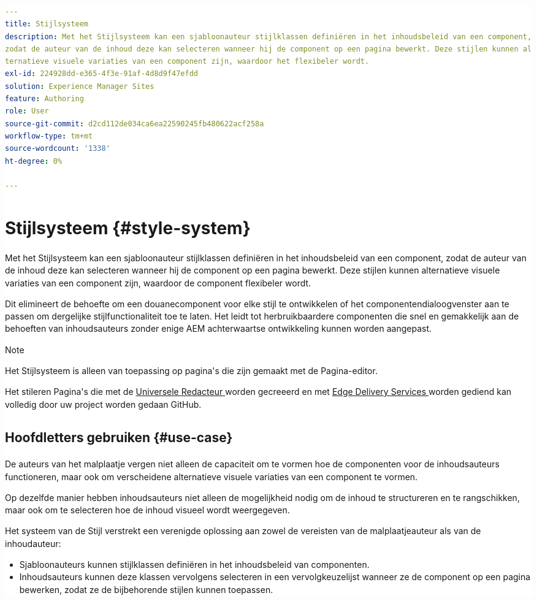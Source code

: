 ```yaml
---
title: Stijlsysteem
description: Met het Stijlsysteem kan een sjabloonauteur stijlklassen definiëren in het inhoudsbeleid van een component, zodat de auteur van de inhoud deze kan selecteren wanneer hij de component op een pagina bewerkt. Deze stijlen kunnen alternatieve visuele variaties van een component zijn, waardoor het flexibeler wordt.
exl-id: 224928dd-e365-4f3e-91af-4d8d9f47efdd
solution: Experience Manager Sites
feature: Authoring
role: User
source-git-commit: d2cd112de034ca6ea22590245fb480622acf258a
workflow-type: tm+mt
source-wordcount: '1338'
ht-degree: 0%

---
```



# Stijlsysteem {#style-system}

Met het Stijlsysteem kan een sjabloonauteur stijlklassen definiëren in het inhoudsbeleid van een component, zodat de auteur van de inhoud deze kan selecteren wanneer hij de component op een pagina bewerkt. Deze stijlen kunnen alternatieve visuele variaties van een component zijn, waardoor de component flexibeler wordt.

Dit elimineert de behoefte om een douanecomponent voor elke stijl te ontwikkelen of het componentendialoogvenster aan te passen om dergelijke stijlfunctionaliteit toe te laten. Het leidt tot herbruikbaardere componenten die snel en gemakkelijk aan de behoeften van inhoudsauteurs zonder enige AEM achterwaartse ontwikkeling kunnen worden aangepast.

>[!NOTE]
>
>Het Stijlsysteem is alleen van toepassing op pagina&#39;s die zijn gemaakt met de Pagina-editor.
>
>Het stileren Pagina&#39;s die met de [ Universele Redacteur ](/help/implementing/universal-editor/introduction.md) worden gecreeerd en met [ Edge Delivery Services ](/help/edge/overview.md) worden gediend kan volledig door uw project worden gedaan GitHub.

## Hoofdletters gebruiken {#use-case}

De auteurs van het malplaatje vergen niet alleen de capaciteit om te vormen hoe de componenten voor de inhoudsauteurs functioneren, maar ook om verscheidene alternatieve visuele variaties van een component te vormen.

Op dezelfde manier hebben inhoudsauteurs niet alleen de mogelijkheid nodig om de inhoud te structureren en te rangschikken, maar ook om te selecteren hoe de inhoud visueel wordt weergegeven.

Het systeem van de Stijl verstrekt een verenigde oplossing aan zowel de vereisten van de malplaatjeauteur als van de inhoudauteur:

* Sjabloonauteurs kunnen stijlklassen definiëren in het inhoudsbeleid van componenten.
* Inhoudsauteurs kunnen deze klassen vervolgens selecteren in een vervolgkeuzelijst wanneer ze de component op een pagina bewerken, zodat ze de bijbehorende stijlen kunnen toepassen.
